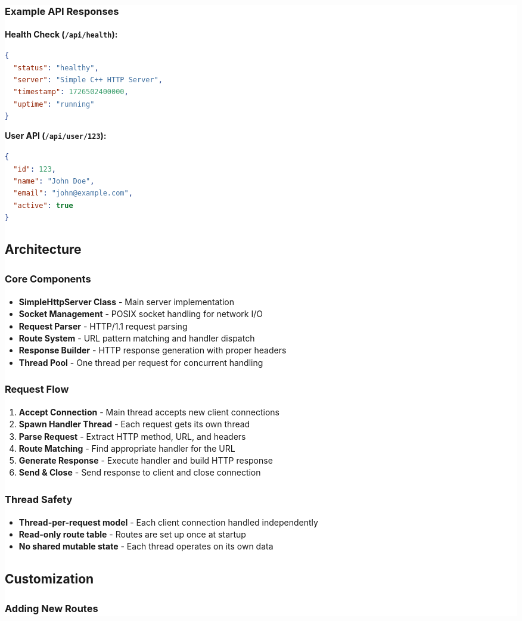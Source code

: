 
### Example API Responses

**Health Check (`/api/health`):**
```json
{
  "status": "healthy",
  "server": "Simple C++ HTTP Server",
  "timestamp": 1726502400000,
  "uptime": "running"
}
```

**User API (`/api/user/123`):**
```json
{
  "id": 123,
  "name": "John Doe",
  "email": "john@example.com",
  "active": true
}
```

##  Architecture

### Core Components

- **SimpleHttpServer Class** - Main server implementation
- **Socket Management** - POSIX socket handling for network I/O
- **Request Parser** - HTTP/1.1 request parsing
- **Route System** - URL pattern matching and handler dispatch
- **Response Builder** - HTTP response generation with proper headers
- **Thread Pool** - One thread per request for concurrent handling

### Request Flow

1. **Accept Connection** - Main thread accepts new client connections
2. **Spawn Handler Thread** - Each request gets its own thread
3. **Parse Request** - Extract HTTP method, URL, and headers
4. **Route Matching** - Find appropriate handler for the URL
5. **Generate Response** - Execute handler and build HTTP response
6. **Send & Close** - Send response to client and close connection

### Thread Safety

- **Thread-per-request model** - Each client connection handled independently
- **Read-only route table** - Routes are set up once at startup
- **No shared mutable state** - Each thread operates on its own data

##  Customization

### Adding New Routes
